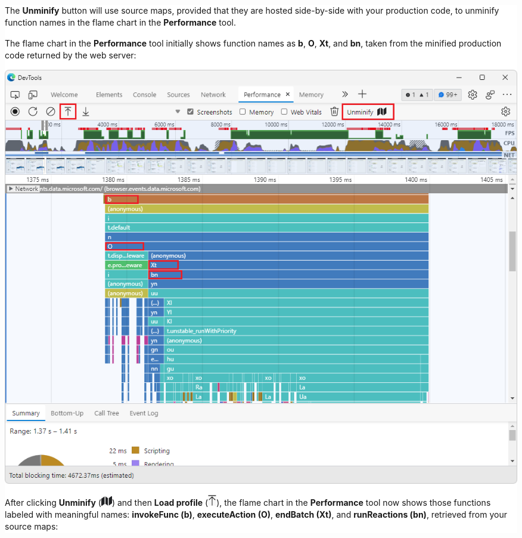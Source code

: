 The **Unminify** button will use source maps, provided that they are hosted side-by-side with your production code, to unminify function names in the flame chart in the **Performance** tool.

The flame chart in the **Performance** tool initially shows function names as **b**, **O**, **Xt**, and **bn**, taken from the minified production code returned by the web server:

![Minified function names in the flame chart in the Performance tool.](../../media/2022/03/minified-call-stack-performance-tool.png)

After clicking **Unminify** (![Unminify icon.](../../media/2022/03/unminify-icon.png)) and then **Load profile** (![Load profile icon.](../../media/2022/03/load-profile-icon.png)), the flame chart in the **Performance** tool now shows those functions labeled with meaningful names: **invokeFunc (b)**, **executeAction (O)**, **endBatch (Xt)**, and **runReactions (bn)**, retrieved from your source maps:
